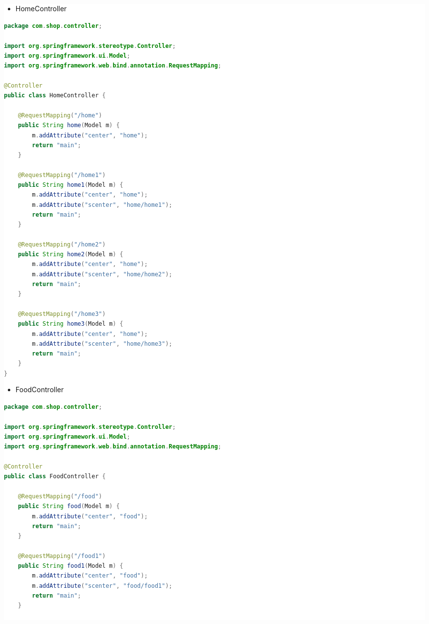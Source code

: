 - HomeController
```java
package com.shop.controller;

import org.springframework.stereotype.Controller;
import org.springframework.ui.Model;
import org.springframework.web.bind.annotation.RequestMapping;

@Controller
public class HomeController {
	
	@RequestMapping("/home")
	public String home(Model m) {
		m.addAttribute("center", "home");
		return "main";
	}
	
	@RequestMapping("/home1")
	public String home1(Model m) {
		m.addAttribute("center", "home");
		m.addAttribute("scenter", "home/home1");
		return "main";
	}

	@RequestMapping("/home2")
	public String home2(Model m) {
		m.addAttribute("center", "home");
		m.addAttribute("scenter", "home/home2");
		return "main";
	}
	
	@RequestMapping("/home3")
	public String home3(Model m) {
		m.addAttribute("center", "home");
		m.addAttribute("scenter", "home/home3");
		return "main";
	}
}

```

- FoodController
```java
package com.shop.controller;

import org.springframework.stereotype.Controller;
import org.springframework.ui.Model;
import org.springframework.web.bind.annotation.RequestMapping;

@Controller
public class FoodController {
	
	@RequestMapping("/food")
	public String food(Model m) {
		m.addAttribute("center", "food");
		return "main";
	}
	
	@RequestMapping("/food1")
	public String food1(Model m) {
		m.addAttribute("center", "food");
		m.addAttribute("scenter", "food/food1");
		return "main";
	}
	
```